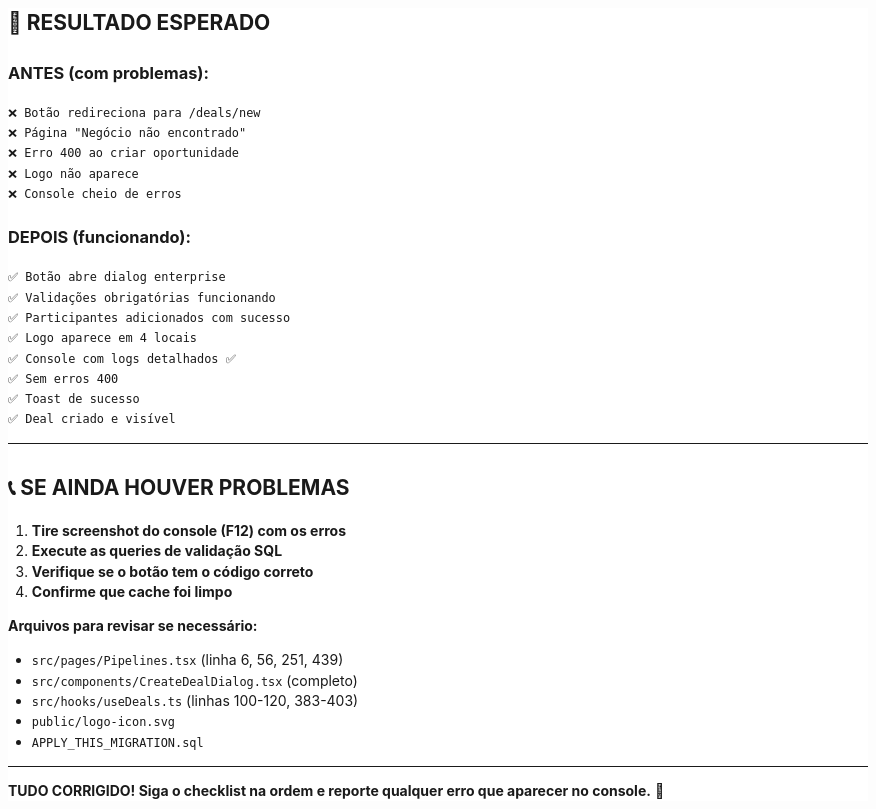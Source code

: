 
## 🎯 RESULTADO ESPERADO

### ANTES (com problemas):
```
❌ Botão redireciona para /deals/new
❌ Página "Negócio não encontrado"
❌ Erro 400 ao criar oportunidade
❌ Logo não aparece
❌ Console cheio de erros
```

### DEPOIS (funcionando):
```
✅ Botão abre dialog enterprise
✅ Validações obrigatórias funcionando
✅ Participantes adicionados com sucesso
✅ Logo aparece em 4 locais
✅ Console com logs detalhados ✅
✅ Sem erros 400
✅ Toast de sucesso
✅ Deal criado e visível
```

---

## 📞 SE AINDA HOUVER PROBLEMAS

1. **Tire screenshot do console (F12) com os erros**
2. **Execute as queries de validação SQL**
3. **Verifique se o botão tem o código correto**
4. **Confirme que cache foi limpo**

**Arquivos para revisar se necessário:**
- `src/pages/Pipelines.tsx` (linha 6, 56, 251, 439)
- `src/components/CreateDealDialog.tsx` (completo)
- `src/hooks/useDeals.ts` (linhas 100-120, 383-403)
- `public/logo-icon.svg`
- `APPLY_THIS_MIGRATION.sql`

---

**TUDO CORRIGIDO! Siga o checklist na ordem e reporte qualquer erro que aparecer no console.** 🚀
